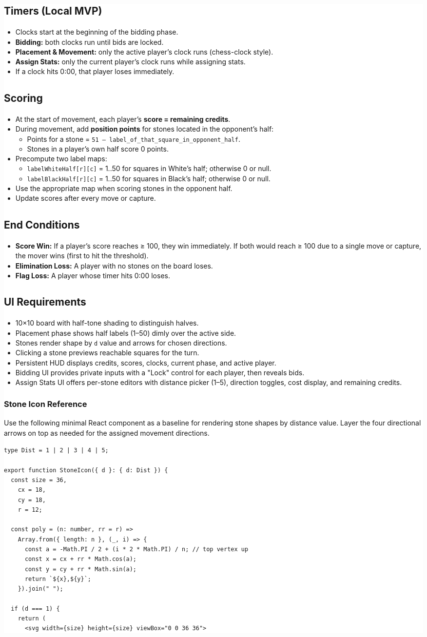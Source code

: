 ## Timers (Local MVP)

- Clocks start at the beginning of the bidding phase.
- **Bidding:** both clocks run until bids are locked.
- **Placement & Movement:** only the active player’s clock runs (chess-clock style).
- **Assign Stats:** only the current player’s clock runs while assigning stats.
- If a clock hits 0:00, that player loses immediately.

## Scoring

- At the start of movement, each player’s **score = remaining credits**.
- During movement, add **position points** for stones located in the opponent’s half:
  - Points for a stone = `51 – label_of_that_square_in_opponent_half`.
  - Stones in a player’s own half score 0 points.
- Precompute two label maps:
  - `labelWhiteHalf[r][c]` = 1..50 for squares in White’s half; otherwise 0 or null.
  - `labelBlackHalf[r][c]` = 1..50 for squares in Black’s half; otherwise 0 or null.
- Use the appropriate map when scoring stones in the opponent half.
- Update scores after every move or capture.

## End Conditions

- **Score Win:** If a player’s score reaches ≥ 100, they win immediately. If both would reach ≥ 100 due to a single move or capture, the mover wins (first to hit the threshold).
- **Elimination Loss:** A player with no stones on the board loses.
- **Flag Loss:** A player whose timer hits 0:00 loses.

## UI Requirements

- 10×10 board with half-tone shading to distinguish halves.
- Placement phase shows half labels (1–50) dimly over the active side.
- Stones render shape by `d` value and arrows for chosen directions.
- Clicking a stone previews reachable squares for the turn.
- Persistent HUD displays credits, scores, clocks, current phase, and active player.
- Bidding UI provides private inputs with a "Lock" control for each player, then reveals bids.
- Assign Stats UI offers per-stone editors with distance picker (1–5), direction toggles, cost display, and remaining credits.

### Stone Icon Reference

Use the following minimal React component as a baseline for rendering stone shapes by distance value. Layer the four directional arrows on top as needed for the assigned movement directions.

```tsx
type Dist = 1 | 2 | 3 | 4 | 5;

export function StoneIcon({ d }: { d: Dist }) {
  const size = 36,
    cx = 18,
    cy = 18,
    r = 12;

  const poly = (n: number, rr = r) =>
    Array.from({ length: n }, (_, i) => {
      const a = -Math.PI / 2 + (i * 2 * Math.PI) / n; // top vertex up
      const x = cx + rr * Math.cos(a);
      const y = cy + rr * Math.sin(a);
      return `${x},${y}`;
    }).join(" ");

  if (d === 1) {
    return (
      <svg width={size} height={size} viewBox="0 0 36 36">
```